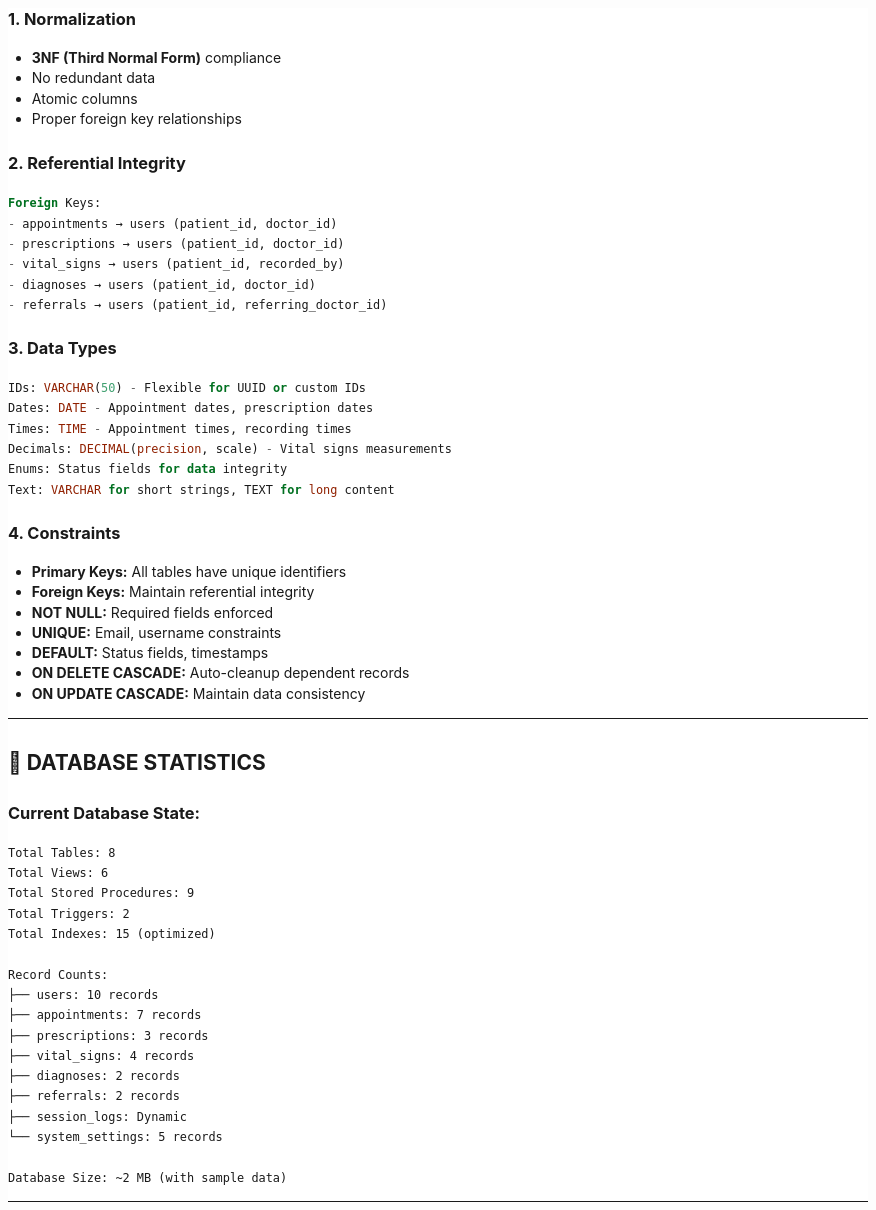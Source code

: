 ### **1. Normalization**
- **3NF (Third Normal Form)** compliance
- No redundant data
- Atomic columns
- Proper foreign key relationships

### **2. Referential Integrity**
```sql
Foreign Keys:
- appointments → users (patient_id, doctor_id)
- prescriptions → users (patient_id, doctor_id)
- vital_signs → users (patient_id, recorded_by)
- diagnoses → users (patient_id, doctor_id)
- referrals → users (patient_id, referring_doctor_id)
```

### **3. Data Types**
```sql
IDs: VARCHAR(50) - Flexible for UUID or custom IDs
Dates: DATE - Appointment dates, prescription dates
Times: TIME - Appointment times, recording times
Decimals: DECIMAL(precision, scale) - Vital signs measurements
Enums: Status fields for data integrity
Text: VARCHAR for short strings, TEXT for long content
```

### **4. Constraints**
- **Primary Keys:** All tables have unique identifiers
- **Foreign Keys:** Maintain referential integrity
- **NOT NULL:** Required fields enforced
- **UNIQUE:** Email, username constraints
- **DEFAULT:** Status fields, timestamps
- **ON DELETE CASCADE:** Auto-cleanup dependent records
- **ON UPDATE CASCADE:** Maintain data consistency

---

## 💾 DATABASE STATISTICS

### **Current Database State:**
```
Total Tables: 8
Total Views: 6
Total Stored Procedures: 9
Total Triggers: 2
Total Indexes: 15 (optimized)

Record Counts:
├── users: 10 records
├── appointments: 7 records
├── prescriptions: 3 records
├── vital_signs: 4 records
├── diagnoses: 2 records
├── referrals: 2 records
├── session_logs: Dynamic
└── system_settings: 5 records

Database Size: ~2 MB (with sample data)
```

---